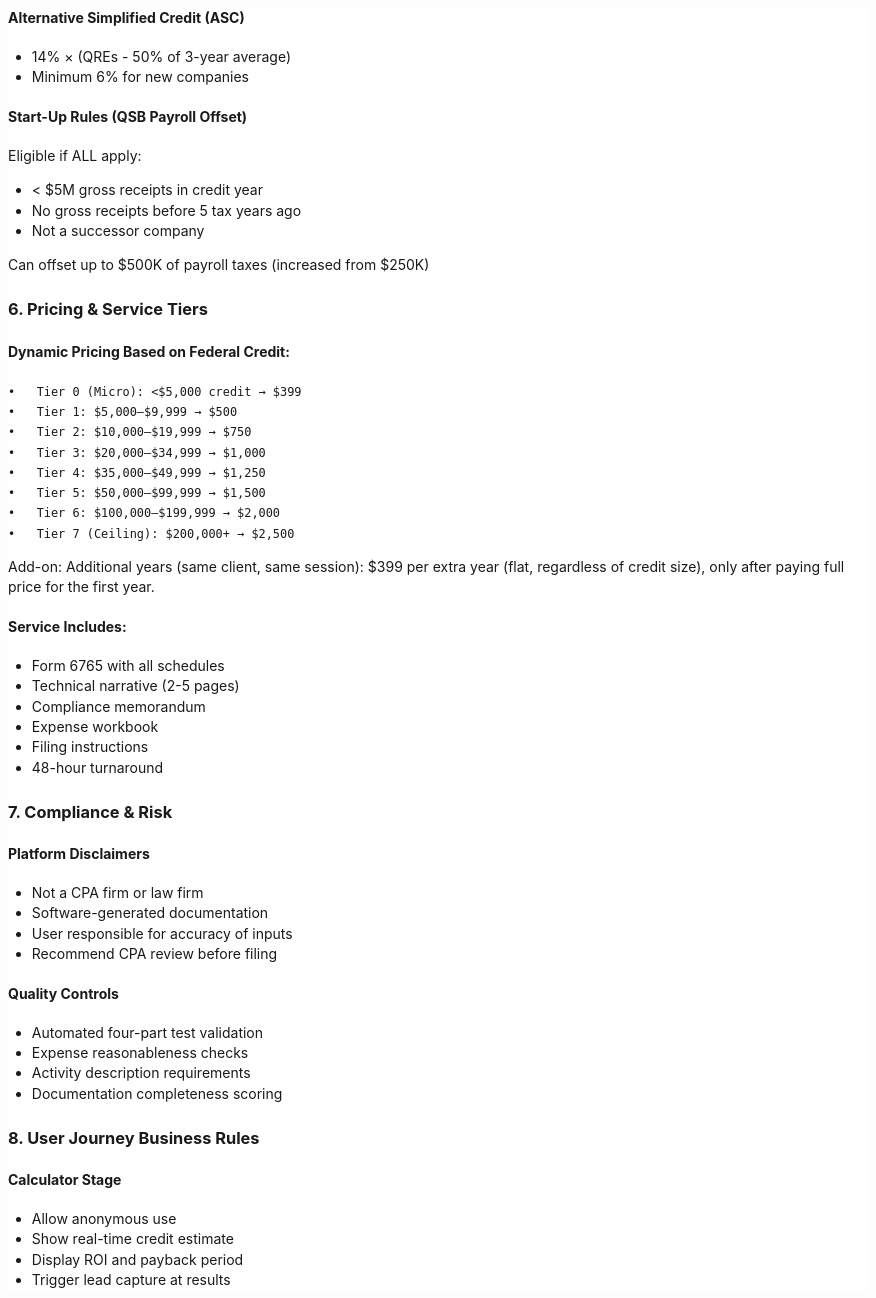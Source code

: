 #### Alternative Simplified Credit (ASC)
- 14% × (QREs - 50% of 3-year average)
- Minimum 6% for new companies

#### Start-Up Rules (QSB Payroll Offset)
Eligible if ALL apply:
- < $5M gross receipts in credit year
- No gross receipts before 5 tax years ago
- Not a successor company

Can offset up to $500K of payroll taxes (increased from $250K)

### 6. Pricing & Service Tiers

#### Dynamic Pricing Based on Federal Credit:
	•	Tier 0 (Micro): <$5,000 credit → $399
	•	Tier 1: $5,000–$9,999 → $500
	•	Tier 2: $10,000–$19,999 → $750
	•	Tier 3: $20,000–$34,999 → $1,000
	•	Tier 4: $35,000–$49,999 → $1,250
	•	Tier 5: $50,000–$99,999 → $1,500
	•	Tier 6: $100,000–$199,999 → $2,000
	•	Tier 7 (Ceiling): $200,000+ → $2,500

Add-on: Additional years (same client, same session): $399 per extra year (flat, regardless of credit size), only after paying full price for the first year.

#### Service Includes:
- Form 6765 with all schedules
- Technical narrative (2-5 pages)
- Compliance memorandum
- Expense workbook
- Filing instructions
- 48-hour turnaround

### 7. Compliance & Risk

#### Platform Disclaimers
- Not a CPA firm or law firm
- Software-generated documentation
- User responsible for accuracy of inputs
- Recommend CPA review before filing

#### Quality Controls
- Automated four-part test validation
- Expense reasonableness checks
- Activity description requirements
- Documentation completeness scoring

### 8. User Journey Business Rules

#### Calculator Stage
- Allow anonymous use
- Show real-time credit estimate
- Display ROI and payback period
- Trigger lead capture at results
